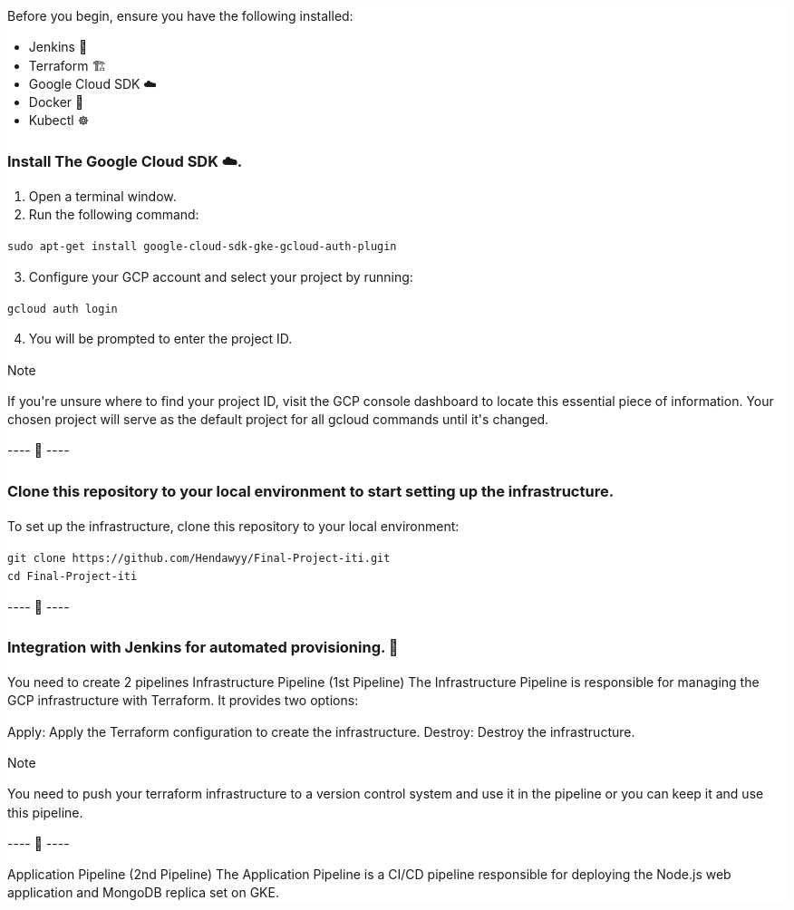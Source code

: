 Before you begin, ensure you have the following installed:

- Jenkins 🤖
- Terraform 🏗️
- Google Cloud SDK ☁️
- Docker  🐋
- Kubectl ☸

### Install The Google Cloud SDK ☁️.

1. Open a terminal window.
2. Run the following command:
   
  ```
  sudo apt-get install google-cloud-sdk-gke-gcloud-auth-plugin
  ```
3. Configure your GCP account and select your project by running:

  ```
  gcloud auth login
  ```
4. You will be prompted to enter the project ID.
> [!NOTE]
>If you're unsure where to find your project ID, visit the GCP console dashboard to locate this essential piece of information.
> Your chosen project will serve as the default project for all gcloud commands until it's changed.

---- 🌟 ----

### Clone this repository to your local environment to start setting up the infrastructure.

To set up the infrastructure, clone this repository to your local environment:
  ```
  git clone https://github.com/Hendawyy/Final-Project-iti.git
  cd Final-Project-iti
  ```

---- 🌟 ----

### Integration with Jenkins for automated provisioning. 🤖
 
 You need to create 2 pipelines
 Infrastructure Pipeline (1st Pipeline)
 The Infrastructure Pipeline is responsible for managing the GCP infrastructure with Terraform. It provides two options:
 
 Apply: Apply the Terraform configuration to create the infrastructure.
 Destroy: Destroy the infrastructure.
  
>[!NOTE]
> You need to push your terraform infrastructure to a version control system and use it in the pipeline or you can keep it and use this pipeline.
 
 ---- 🌟 ----
 
 Application Pipeline (2nd Pipeline)
 The Application Pipeline is a CI/CD pipeline responsible for deploying the Node.js web application and MongoDB replica set on GKE.
 